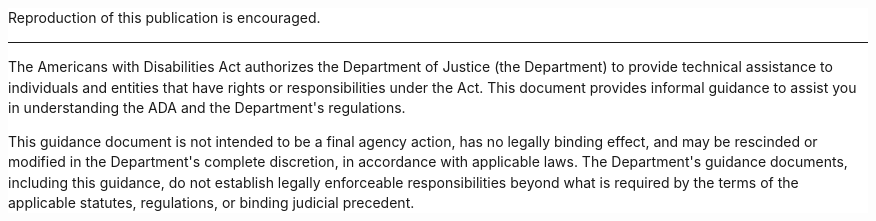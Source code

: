 Reproduction of this publication is encouraged.

<hr>
The Americans with Disabilities Act authorizes the Department of Justice (the Department) to provide technical assistance to individuals and entities that have rights or responsibilities under the Act. This document provides informal guidance to assist you in understanding the ADA and the Department's regulations.

This guidance document is not intended to be a final agency action, has no legally binding effect, and may be rescinded or modified in the Department's complete discretion, in accordance with applicable laws. The Department's guidance documents, including this guidance, do not establish legally enforceable responsibilities beyond what is required by the terms of the applicable statutes, regulations, or binding judicial precedent.